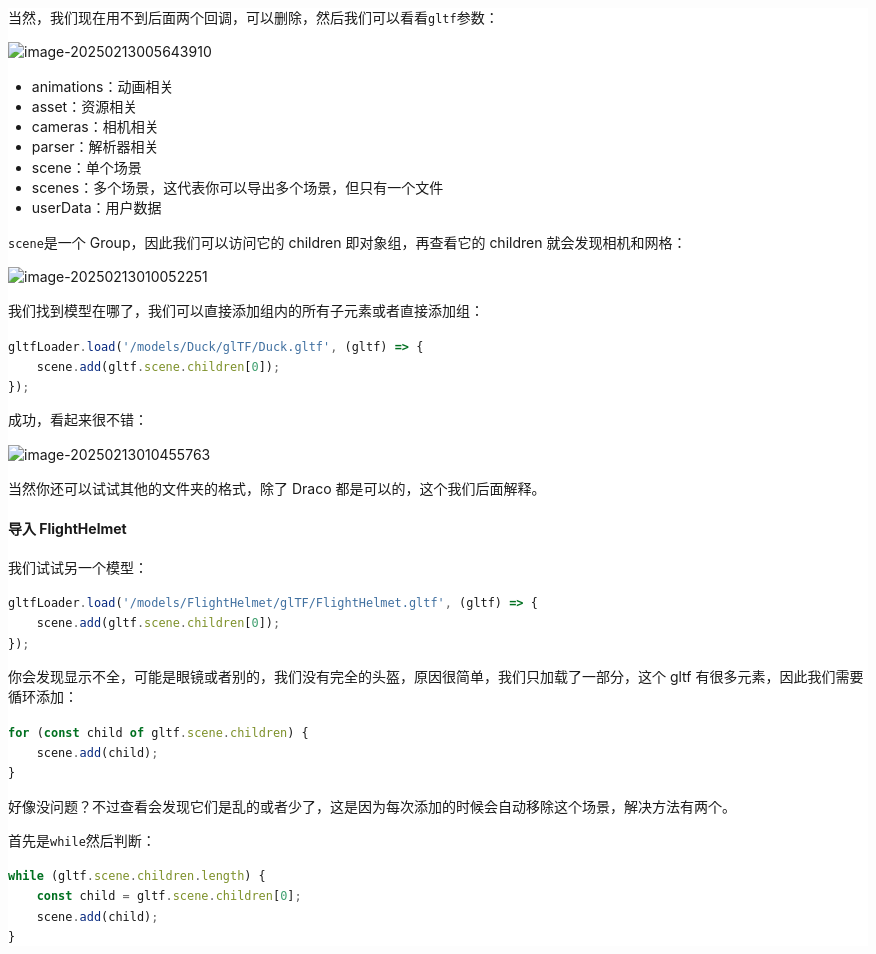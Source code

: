 当然，我们现在用不到后面两个回调，可以删除，然后我们可以看看`gltf`参数：

![image-20250213005643910](https://chen-1320883525.cos.ap-chengdu.myqcloud.com/img/image-20250213005643910.png)

- animations：动画相关
- asset：资源相关
- cameras：相机相关
- parser：解析器相关
- scene：单个场景
- scenes：多个场景，这代表你可以导出多个场景，但只有一个文件
- userData：用户数据

`scene`是一个 Group，因此我们可以访问它的 children 即对象组，再查看它的 children 就会发现相机和网格：

![image-20250213010052251](https://chen-1320883525.cos.ap-chengdu.myqcloud.com/img/image-20250213010052251.png)

我们找到模型在哪了，我们可以直接添加组内的所有子元素或者直接添加组：

```js
gltfLoader.load('/models/Duck/glTF/Duck.gltf', (gltf) => {
	scene.add(gltf.scene.children[0]);
});
```

成功，看起来很不错：

![image-20250213010455763](https://chen-1320883525.cos.ap-chengdu.myqcloud.com/img/image-20250213010455763.png)

当然你还可以试试其他的文件夹的格式，除了 Draco 都是可以的，这个我们后面解释。

#### 导入 FlightHelmet

我们试试另一个模型：

```js
gltfLoader.load('/models/FlightHelmet/glTF/FlightHelmet.gltf', (gltf) => {
	scene.add(gltf.scene.children[0]);
});
```

你会发现显示不全，可能是眼镜或者别的，我们没有完全的头盔，原因很简单，我们只加载了一部分，这个 gltf 有很多元素，因此我们需要循环添加：

```js
for (const child of gltf.scene.children) {
	scene.add(child);
}
```

好像没问题？不过查看会发现它们是乱的或者少了，这是因为每次添加的时候会自动移除这个场景，解决方法有两个。

首先是`while`然后判断：

```js
while (gltf.scene.children.length) {
	const child = gltf.scene.children[0];
	scene.add(child);
}
```
